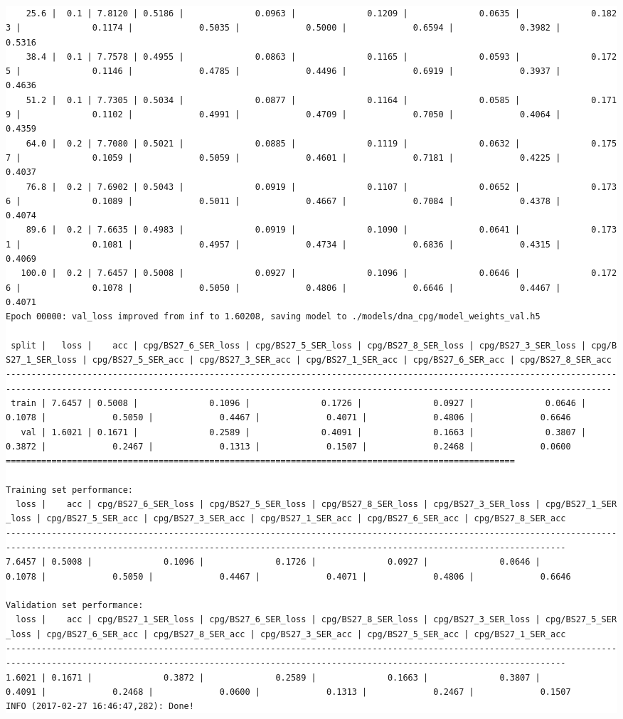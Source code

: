         25.6 |  0.1 | 7.8120 | 0.5186 |              0.0963 |              0.1209 |              0.0635 |              0.1823 |              0.1174 |             0.5035 |             0.5000 |             0.6594 |             0.3982 |             0.5316
        38.4 |  0.1 | 7.7578 | 0.4955 |              0.0863 |              0.1165 |              0.0593 |              0.1725 |              0.1146 |             0.4785 |             0.4496 |             0.6919 |             0.3937 |             0.4636
        51.2 |  0.1 | 7.7305 | 0.5034 |              0.0877 |              0.1164 |              0.0585 |              0.1719 |              0.1102 |             0.4991 |             0.4709 |             0.7050 |             0.4064 |             0.4359
        64.0 |  0.2 | 7.7080 | 0.5021 |              0.0885 |              0.1119 |              0.0632 |              0.1757 |              0.1059 |             0.5059 |             0.4601 |             0.7181 |             0.4225 |             0.4037
        76.8 |  0.2 | 7.6902 | 0.5043 |              0.0919 |              0.1107 |              0.0652 |              0.1736 |              0.1089 |             0.5011 |             0.4667 |             0.7084 |             0.4378 |             0.4074
        89.6 |  0.2 | 7.6635 | 0.4983 |              0.0919 |              0.1090 |              0.0641 |              0.1731 |              0.1081 |             0.4957 |             0.4734 |             0.6836 |             0.4315 |             0.4069
       100.0 |  0.2 | 7.6457 | 0.5008 |              0.0927 |              0.1096 |              0.0646 |              0.1726 |              0.1078 |             0.5050 |             0.4806 |             0.6646 |             0.4467 |             0.4071
    Epoch 00000: val_loss improved from inf to 1.60208, saving model to ./models/dna_cpg/model_weights_val.h5
    
     split |   loss |    acc | cpg/BS27_6_SER_loss | cpg/BS27_5_SER_loss | cpg/BS27_8_SER_loss | cpg/BS27_3_SER_loss | cpg/BS27_1_SER_loss | cpg/BS27_5_SER_acc | cpg/BS27_3_SER_acc | cpg/BS27_1_SER_acc | cpg/BS27_6_SER_acc | cpg/BS27_8_SER_acc
    -----------------------------------------------------------------------------------------------------------------------------------------------------------------------------------------------------------------------------------------------
     train | 7.6457 | 0.5008 |              0.1096 |              0.1726 |              0.0927 |              0.0646 |              0.1078 |             0.5050 |             0.4467 |             0.4071 |             0.4806 |             0.6646
       val | 1.6021 | 0.1671 |              0.2589 |              0.4091 |              0.1663 |              0.3807 |              0.3872 |             0.2467 |             0.1313 |             0.1507 |             0.2468 |             0.0600
    ====================================================================================================
    
    Training set performance:
      loss |    acc | cpg/BS27_6_SER_loss | cpg/BS27_5_SER_loss | cpg/BS27_8_SER_loss | cpg/BS27_3_SER_loss | cpg/BS27_1_SER_loss | cpg/BS27_5_SER_acc | cpg/BS27_3_SER_acc | cpg/BS27_1_SER_acc | cpg/BS27_6_SER_acc | cpg/BS27_8_SER_acc
    --------------------------------------------------------------------------------------------------------------------------------------------------------------------------------------------------------------------------------------
    7.6457 | 0.5008 |              0.1096 |              0.1726 |              0.0927 |              0.0646 |              0.1078 |             0.5050 |             0.4467 |             0.4071 |             0.4806 |             0.6646
    
    Validation set performance:
      loss |    acc | cpg/BS27_1_SER_loss | cpg/BS27_6_SER_loss | cpg/BS27_8_SER_loss | cpg/BS27_3_SER_loss | cpg/BS27_5_SER_loss | cpg/BS27_6_SER_acc | cpg/BS27_8_SER_acc | cpg/BS27_3_SER_acc | cpg/BS27_5_SER_acc | cpg/BS27_1_SER_acc
    --------------------------------------------------------------------------------------------------------------------------------------------------------------------------------------------------------------------------------------
    1.6021 | 0.1671 |              0.3872 |              0.2589 |              0.1663 |              0.3807 |              0.4091 |             0.2468 |             0.0600 |             0.1313 |             0.2467 |             0.1507
    INFO (2017-02-27 16:46:47,282): Done!
